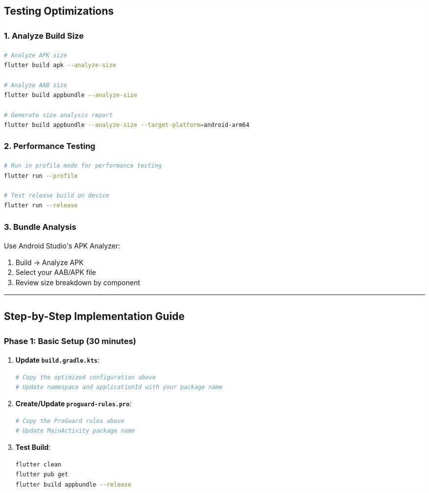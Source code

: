 
## Testing Optimizations

### 1. Analyze Build Size

```bash
# Analyze APK size
flutter build apk --analyze-size

# Analyze AAB size
flutter build appbundle --analyze-size

# Generate size analysis report
flutter build appbundle --analyze-size --target-platform=android-arm64
```

### 2. Performance Testing

```bash
# Run in profile mode for performance testing
flutter run --profile

# Test release build on device
flutter run --release
```

### 3. Bundle Analysis

Use Android Studio's APK Analyzer:
1. Build → Analyze APK
2. Select your AAB/APK file
3. Review size breakdown by component

---

## Step-by-Step Implementation Guide

### Phase 1: Basic Setup (30 minutes)

1. **Update `build.gradle.kts`**:
   ```bash
   # Copy the optimized configuration above
   # Update namespace and applicationId with your package name
   ```

2. **Create/Update `proguard-rules.pro`**:
   ```bash
   # Copy the ProGuard rules above
   # Update MainActivity package name
   ```

3. **Test Build**:
   ```bash
   flutter clean
   flutter pub get
   flutter build appbundle --release
   ```
